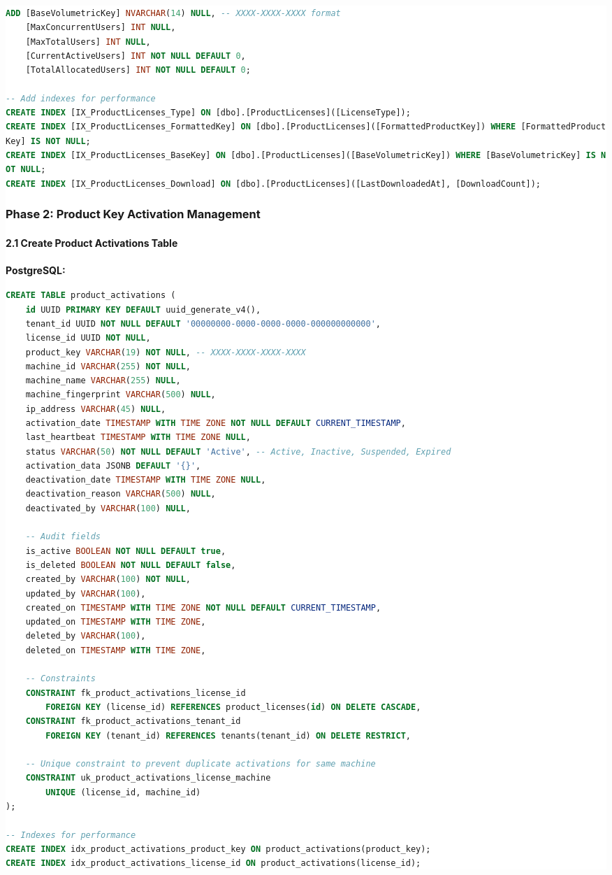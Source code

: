 ```sql
ADD [BaseVolumetricKey] NVARCHAR(14) NULL, -- XXXX-XXXX-XXXX format
    [MaxConcurrentUsers] INT NULL,
    [MaxTotalUsers] INT NULL,
    [CurrentActiveUsers] INT NOT NULL DEFAULT 0,
    [TotalAllocatedUsers] INT NOT NULL DEFAULT 0;

-- Add indexes for performance
CREATE INDEX [IX_ProductLicenses_Type] ON [dbo].[ProductLicenses]([LicenseType]);
CREATE INDEX [IX_ProductLicenses_FormattedKey] ON [dbo].[ProductLicenses]([FormattedProductKey]) WHERE [FormattedProductKey] IS NOT NULL;
CREATE INDEX [IX_ProductLicenses_BaseKey] ON [dbo].[ProductLicenses]([BaseVolumetricKey]) WHERE [BaseVolumetricKey] IS NOT NULL;
CREATE INDEX [IX_ProductLicenses_Download] ON [dbo].[ProductLicenses]([LastDownloadedAt], [DownloadCount]);
```

### Phase 2: Product Key Activation Management

#### 2.1 Create Product Activations Table

**PostgreSQL:**
```sql
CREATE TABLE product_activations (
    id UUID PRIMARY KEY DEFAULT uuid_generate_v4(),
    tenant_id UUID NOT NULL DEFAULT '00000000-0000-0000-0000-000000000000',
    license_id UUID NOT NULL,
    product_key VARCHAR(19) NOT NULL, -- XXXX-XXXX-XXXX-XXXX
    machine_id VARCHAR(255) NOT NULL,
    machine_name VARCHAR(255) NULL,
    machine_fingerprint VARCHAR(500) NULL,
    ip_address VARCHAR(45) NULL,
    activation_date TIMESTAMP WITH TIME ZONE NOT NULL DEFAULT CURRENT_TIMESTAMP,
    last_heartbeat TIMESTAMP WITH TIME ZONE NULL,
    status VARCHAR(50) NOT NULL DEFAULT 'Active', -- Active, Inactive, Suspended, Expired
    activation_data JSONB DEFAULT '{}',
    deactivation_date TIMESTAMP WITH TIME ZONE NULL,
    deactivation_reason VARCHAR(500) NULL,
    deactivated_by VARCHAR(100) NULL,
    
    -- Audit fields
    is_active BOOLEAN NOT NULL DEFAULT true,
    is_deleted BOOLEAN NOT NULL DEFAULT false,
    created_by VARCHAR(100) NOT NULL,
    updated_by VARCHAR(100),
    created_on TIMESTAMP WITH TIME ZONE NOT NULL DEFAULT CURRENT_TIMESTAMP,
    updated_on TIMESTAMP WITH TIME ZONE,
    deleted_by VARCHAR(100),
    deleted_on TIMESTAMP WITH TIME ZONE,
    
    -- Constraints
    CONSTRAINT fk_product_activations_license_id 
        FOREIGN KEY (license_id) REFERENCES product_licenses(id) ON DELETE CASCADE,
    CONSTRAINT fk_product_activations_tenant_id 
        FOREIGN KEY (tenant_id) REFERENCES tenants(tenant_id) ON DELETE RESTRICT,
    
    -- Unique constraint to prevent duplicate activations for same machine
    CONSTRAINT uk_product_activations_license_machine 
        UNIQUE (license_id, machine_id)
);

-- Indexes for performance
CREATE INDEX idx_product_activations_product_key ON product_activations(product_key);
CREATE INDEX idx_product_activations_license_id ON product_activations(license_id);
```